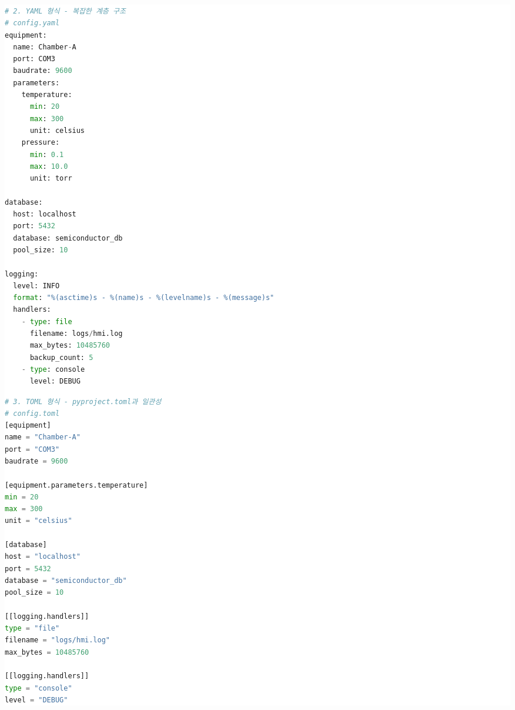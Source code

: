 ```python
# 2. YAML 형식 - 복잡한 계층 구조
# config.yaml
equipment:
  name: Chamber-A
  port: COM3
  baudrate: 9600
  parameters:
    temperature:
      min: 20
      max: 300
      unit: celsius
    pressure:
      min: 0.1
      max: 10.0
      unit: torr

database:
  host: localhost
  port: 5432
  database: semiconductor_db
  pool_size: 10

logging:
  level: INFO
  format: "%(asctime)s - %(name)s - %(levelname)s - %(message)s"
  handlers:
    - type: file
      filename: logs/hmi.log
      max_bytes: 10485760
      backup_count: 5
    - type: console
      level: DEBUG
```

```python
# 3. TOML 형식 - pyproject.toml과 일관성
# config.toml
[equipment]
name = "Chamber-A"
port = "COM3"
baudrate = 9600

[equipment.parameters.temperature]
min = 20
max = 300
unit = "celsius"

[database]
host = "localhost"
port = 5432
database = "semiconductor_db"
pool_size = 10

[[logging.handlers]]
type = "file"
filename = "logs/hmi.log"
max_bytes = 10485760

[[logging.handlers]]
type = "console"
level = "DEBUG"
```
